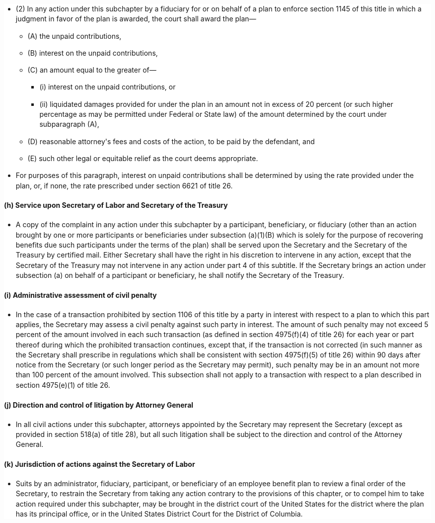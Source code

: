 * (2) In any action under this subchapter by a fiduciary for or on behalf of a plan to enforce section 1145 of this title in which a judgment in favor of the plan is awarded, the court shall award the plan—

  * (A) the unpaid contributions,

  * (B) interest on the unpaid contributions,

  * (C) an amount equal to the greater of—

    * (i) interest on the unpaid contributions, or

    * (ii) liquidated damages provided for under the plan in an amount not in excess of 20 percent (or such higher percentage as may be permitted under Federal or State law) of the amount determined by the court under subparagraph (A),


  * (D) reasonable attorney's fees and costs of the action, to be paid by the defendant, and

  * (E) such other legal or equitable relief as the court deems appropriate.


* For purposes of this paragraph, interest on unpaid contributions shall be determined by using the rate provided under the plan, or, if none, the rate prescribed under section 6621 of title 26.

#### (h) Service upon Secretary of Labor and Secretary of the Treasury
* A copy of the complaint in any action under this subchapter by a participant, beneficiary, or fiduciary (other than an action brought by one or more participants or beneficiaries under subsection (a)(1)(B) which is solely for the purpose of recovering benefits due such participants under the terms of the plan) shall be served upon the Secretary and the Secretary of the Treasury by certified mail. Either Secretary shall have the right in his discretion to intervene in any action, except that the Secretary of the Treasury may not intervene in any action under part 4 of this subtitle. If the Secretary brings an action under subsection (a) on behalf of a participant or beneficiary, he shall notify the Secretary of the Treasury.

#### (i) Administrative assessment of civil penalty
* In the case of a transaction prohibited by section 1106 of this title by a party in interest with respect to a plan to which this part applies, the Secretary may assess a civil penalty against such party in interest. The amount of such penalty may not exceed 5 percent of the amount involved in each such transaction (as defined in section 4975(f)(4) of title 26) for each year or part thereof during which the prohibited transaction continues, except that, if the transaction is not corrected (in such manner as the Secretary shall prescribe in regulations which shall be consistent with section 4975(f)(5) of title 26) within 90 days after notice from the Secretary (or such longer period as the Secretary may permit), such penalty may be in an amount not more than 100 percent of the amount involved. This subsection shall not apply to a transaction with respect to a plan described in section 4975(e)(1) of title 26.

#### (j) Direction and control of litigation by Attorney General
* In all civil actions under this subchapter, attorneys appointed by the Secretary may represent the Secretary (except as provided in section 518(a) of title 28), but all such litigation shall be subject to the direction and control of the Attorney General.

#### (k) Jurisdiction of actions against the Secretary of Labor
* Suits by an administrator, fiduciary, participant, or beneficiary of an employee benefit plan to review a final order of the Secretary, to restrain the Secretary from taking any action contrary to the provisions of this chapter, or to compel him to take action required under this subchapter, may be brought in the district court of the United States for the district where the plan has its principal office, or in the United States District Court for the District of Columbia.
